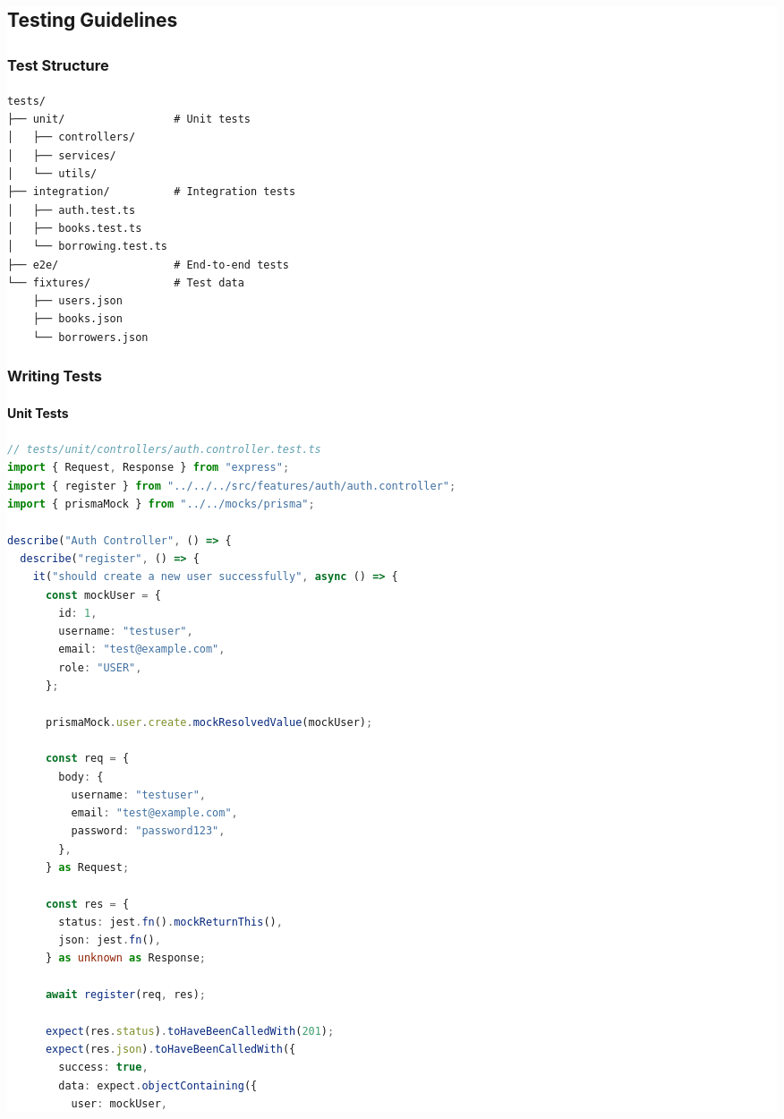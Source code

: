 ## Testing Guidelines

### Test Structure

```
tests/
├── unit/                 # Unit tests
│   ├── controllers/
│   ├── services/
│   └── utils/
├── integration/          # Integration tests
│   ├── auth.test.ts
│   ├── books.test.ts
│   └── borrowing.test.ts
├── e2e/                  # End-to-end tests
└── fixtures/             # Test data
    ├── users.json
    ├── books.json
    └── borrowers.json
```

### Writing Tests

#### Unit Tests

```typescript
// tests/unit/controllers/auth.controller.test.ts
import { Request, Response } from "express";
import { register } from "../../../src/features/auth/auth.controller";
import { prismaMock } from "../../mocks/prisma";

describe("Auth Controller", () => {
  describe("register", () => {
    it("should create a new user successfully", async () => {
      const mockUser = {
        id: 1,
        username: "testuser",
        email: "test@example.com",
        role: "USER",
      };

      prismaMock.user.create.mockResolvedValue(mockUser);

      const req = {
        body: {
          username: "testuser",
          email: "test@example.com",
          password: "password123",
        },
      } as Request;

      const res = {
        status: jest.fn().mockReturnThis(),
        json: jest.fn(),
      } as unknown as Response;

      await register(req, res);

      expect(res.status).toHaveBeenCalledWith(201);
      expect(res.json).toHaveBeenCalledWith({
        success: true,
        data: expect.objectContaining({
          user: mockUser,
```